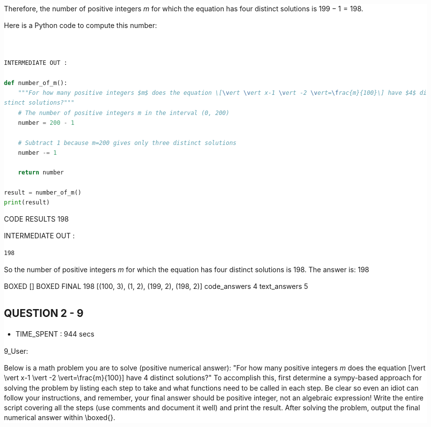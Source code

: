 Therefore, the number of positive integers $m$ for which the equation has four distinct solutions is $199-1=198$.

Here is a Python code to compute this number:
```python


INTERMEDIATE OUT :

def number_of_m():
    """For how many positive integers $m$ does the equation \[\vert \vert x-1 \vert -2 \vert=\frac{m}{100}\] have $4$ distinct solutions?"""
    # The number of positive integers m in the interval (0, 200)
    number = 200 - 1

    # Subtract 1 because m=200 gives only three distinct solutions
    number -= 1

    return number

result = number_of_m()
print(result)
```

CODE RESULTS 198

INTERMEDIATE OUT :
```output
198
```
So the number of positive integers $m$ for which the equation has four distinct solutions is $198$. The answer is: $198$

BOXED []
BOXED FINAL 198
[(100, 3), (1, 2), (199, 2), (198, 2)]
code_answers 4 text_answers 5



## QUESTION 2 - 9 
- TIME_SPENT : 944 secs

9_User:

Below is a math problem you are to solve (positive numerical answer):
"For how many positive integers $m$ does the equation \[\vert \vert x-1 \vert -2 \vert=\frac{m}{100}\] have $4$ distinct solutions?"
To accomplish this, first determine a sympy-based approach for solving the problem by listing each step to take and what functions need to be called in each step. Be clear so even an idiot can follow your instructions, and remember, your final answer should be positive integer, not an algebraic expression!
Write the entire script covering all the steps (use comments and document it well) and print the result. After solving the problem, output the final numerical answer within \boxed{}.
